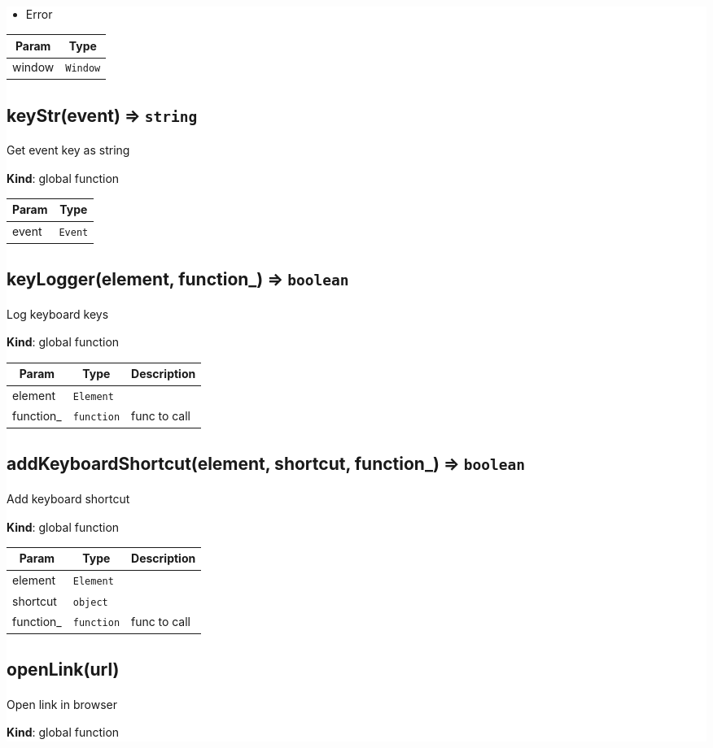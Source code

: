 - Error


| Param | Type |
| --- | --- |
| window | <code>Window</code> | 

<a name="keyStr"></a>

## keyStr(event) ⇒ <code>string</code>
Get event key as string

**Kind**: global function  

| Param | Type |
| --- | --- |
| event | <code>Event</code> | 

<a name="keyLogger"></a>

## keyLogger(element, function_) ⇒ <code>boolean</code>
Log keyboard keys

**Kind**: global function  

| Param | Type | Description |
| --- | --- | --- |
| element | <code>Element</code> |  |
| function_ | <code>function</code> | func to call |

<a name="addKeyboardShortcut"></a>

## addKeyboardShortcut(element, shortcut, function_) ⇒ <code>boolean</code>
Add keyboard shortcut

**Kind**: global function  

| Param | Type | Description |
| --- | --- | --- |
| element | <code>Element</code> |  |
| shortcut | <code>object</code> |  |
| function_ | <code>function</code> | func to call |

<a name="openLink"></a>

## openLink(url)
Open link in browser

**Kind**: global function  
